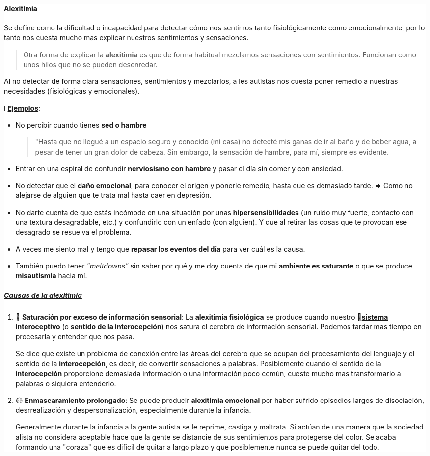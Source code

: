 
#### **<u>Alexitimia</u>**

Se define como la dificultad o incapacidad para detectar cómo nos sentimos tanto
fisiológicamente como emocionalmente, por lo tanto nos cuesta mucho mas
explicar nuestros sentimientos y sensaciones.

> Otra forma de explicar la **alexitimia** es que de forma habitual mezclamos
> sensaciones con  sentimientos. Funcionan como unos hilos que no se pueden desenredar.

Al no detectar de forma clara sensaciones, sentimientos y mezclarlos, a les
autistas nos cuesta poner  remedio a nuestras necesidades (fisiológicas y emocionales).

ℹ️ **<u>Ejemplos</u>**:

* No percibir cuando tienes **sed o hambre**
  > "Hasta que no llegué a un espacio seguro y  conocido (mi casa)  no detecté
  mis ganas de ir al baño y de beber agua, a  pesar de tener un gran dolor de
  cabeza. Sin embargo, la  sensación de hambre, para mí, siempre es evidente.

* Entrar en una espiral de confundir **nerviosismo con hambre** y pasar el día sin comer y con ansiedad.
* No detectar que el **daño emocional**, para conocer el origen y ponerle remedio,
  hasta que es demasiado tarde. => Como no alejarse de alguien que te trata mal hasta caer en depresión.
* No darte cuenta de que estás incómode en una situación por unas
  **hipersensibilidades** (un ruido muy  fuerte, contacto con una textura
  desagradable, etc.) y confundirlo con un  enfado (con alguien). Y que al
  retirar las cosas que  te provocan ese desagrado se resuelva el problema.
* A veces me siento mal y tengo que **repasar los eventos del día** para ver cuál es la causa.
* También puedo tener *"meltdowns"* sin saber por qué y me doy cuenta de que mi
  **ambiente es saturante** o que se produce **misautismia** hacia mí.

##### **<u>Causas de la alexitimia</u>**

1. 🧠 **Saturación por exceso de información sensorial**: La **alexitimia
    fisiológica** se produce cuando nuestro 🔗[**sistema interoceptivo**](#sistema-interoceptivo) (o **sentido de la
    interocepción**) nos satura el cerebro de información sensorial.
    Podemos tardar mas tiempo en procesarla y entender que nos pasa.

    Se dice que existe un problema de conexión entre las áreas del cerebro que se
    ocupan del  procesamiento del lenguaje y el sentido de la **interocepción**, es
    decir,  de convertir sensaciones a palabras. Posiblemente cuando el sentido de
    la **interocepción**  proporcione demasiada información o una información poco
    común,  cueste mucho mas transformarlo a palabras o siquiera entenderlo.

2. 😷  **Enmascaramiento prolongado**: Se puede producir **alexitimia
    emocional**  por haber sufrido episodios largos de disociación,
    desrrealización y despersonalización, especialmente durante la infancia.

    Generalmente durante la infancia a la gente autista se le reprime, castiga y
    maltrata. Si actúan de una manera que la sociedad alista no considera
    aceptable hace que la gente se distancie de sus sentimientos para protegerse
    del dolor. Se acaba formando una "coraza" que es difícil de quitar a largo
    plazo y que posiblemente nunca se puede quitar del todo.
